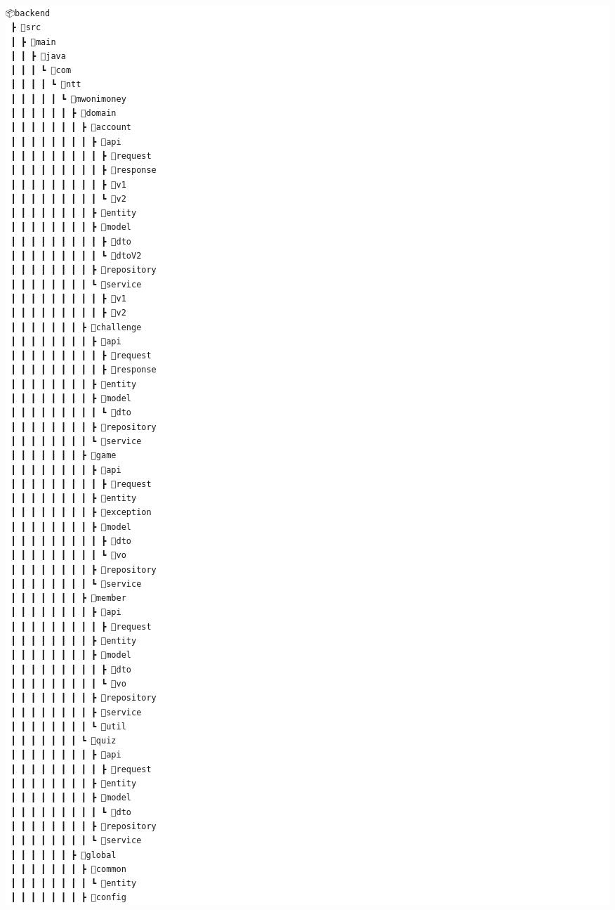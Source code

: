 ```
📦backend
 ┣ 📂src
 ┃ ┣ 📂main
 ┃ ┃ ┣ 📂java
 ┃ ┃ ┃ ┗ 📂com
 ┃ ┃ ┃ ┃ ┗ 📂ntt
 ┃ ┃ ┃ ┃ ┃ ┗ 📂mwonimoney
 ┃ ┃ ┃ ┃ ┃ ┃ ┣ 📂domain
 ┃ ┃ ┃ ┃ ┃ ┃ ┃ ┣ 📂account
 ┃ ┃ ┃ ┃ ┃ ┃ ┃ ┃ ┣ 📂api
 ┃ ┃ ┃ ┃ ┃ ┃ ┃ ┃ ┃ ┣ 📂request
 ┃ ┃ ┃ ┃ ┃ ┃ ┃ ┃ ┃ ┣ 📂response
 ┃ ┃ ┃ ┃ ┃ ┃ ┃ ┃ ┃ ┣ 📂v1
 ┃ ┃ ┃ ┃ ┃ ┃ ┃ ┃ ┃ ┗ 📂v2
 ┃ ┃ ┃ ┃ ┃ ┃ ┃ ┃ ┣ 📂entity
 ┃ ┃ ┃ ┃ ┃ ┃ ┃ ┃ ┣ 📂model
 ┃ ┃ ┃ ┃ ┃ ┃ ┃ ┃ ┃ ┣ 📂dto
 ┃ ┃ ┃ ┃ ┃ ┃ ┃ ┃ ┃ ┗ 📂dtoV2
 ┃ ┃ ┃ ┃ ┃ ┃ ┃ ┃ ┣ 📂repository
 ┃ ┃ ┃ ┃ ┃ ┃ ┃ ┃ ┗ 📂service
 ┃ ┃ ┃ ┃ ┃ ┃ ┃ ┃ ┃ ┣ 📂v1
 ┃ ┃ ┃ ┃ ┃ ┃ ┃ ┃ ┃ ┣ 📂v2
 ┃ ┃ ┃ ┃ ┃ ┃ ┃ ┣ 📂challenge
 ┃ ┃ ┃ ┃ ┃ ┃ ┃ ┃ ┣ 📂api
 ┃ ┃ ┃ ┃ ┃ ┃ ┃ ┃ ┃ ┣ 📂request
 ┃ ┃ ┃ ┃ ┃ ┃ ┃ ┃ ┃ ┣ 📂response
 ┃ ┃ ┃ ┃ ┃ ┃ ┃ ┃ ┣ 📂entity
 ┃ ┃ ┃ ┃ ┃ ┃ ┃ ┃ ┣ 📂model
 ┃ ┃ ┃ ┃ ┃ ┃ ┃ ┃ ┃ ┗ 📂dto
 ┃ ┃ ┃ ┃ ┃ ┃ ┃ ┃ ┣ 📂repository
 ┃ ┃ ┃ ┃ ┃ ┃ ┃ ┃ ┗ 📂service
 ┃ ┃ ┃ ┃ ┃ ┃ ┃ ┣ 📂game
 ┃ ┃ ┃ ┃ ┃ ┃ ┃ ┃ ┣ 📂api
 ┃ ┃ ┃ ┃ ┃ ┃ ┃ ┃ ┃ ┣ 📂request
 ┃ ┃ ┃ ┃ ┃ ┃ ┃ ┃ ┣ 📂entity
 ┃ ┃ ┃ ┃ ┃ ┃ ┃ ┃ ┣ 📂exception
 ┃ ┃ ┃ ┃ ┃ ┃ ┃ ┃ ┣ 📂model
 ┃ ┃ ┃ ┃ ┃ ┃ ┃ ┃ ┃ ┣ 📂dto
 ┃ ┃ ┃ ┃ ┃ ┃ ┃ ┃ ┃ ┗ 📂vo
 ┃ ┃ ┃ ┃ ┃ ┃ ┃ ┃ ┣ 📂repository
 ┃ ┃ ┃ ┃ ┃ ┃ ┃ ┃ ┗ 📂service
 ┃ ┃ ┃ ┃ ┃ ┃ ┃ ┣ 📂member
 ┃ ┃ ┃ ┃ ┃ ┃ ┃ ┃ ┣ 📂api
 ┃ ┃ ┃ ┃ ┃ ┃ ┃ ┃ ┃ ┣ 📂request
 ┃ ┃ ┃ ┃ ┃ ┃ ┃ ┃ ┣ 📂entity
 ┃ ┃ ┃ ┃ ┃ ┃ ┃ ┃ ┣ 📂model
 ┃ ┃ ┃ ┃ ┃ ┃ ┃ ┃ ┃ ┣ 📂dto
 ┃ ┃ ┃ ┃ ┃ ┃ ┃ ┃ ┃ ┗ 📂vo
 ┃ ┃ ┃ ┃ ┃ ┃ ┃ ┃ ┣ 📂repository
 ┃ ┃ ┃ ┃ ┃ ┃ ┃ ┃ ┣ 📂service
 ┃ ┃ ┃ ┃ ┃ ┃ ┃ ┃ ┗ 📂util
 ┃ ┃ ┃ ┃ ┃ ┃ ┃ ┗ 📂quiz
 ┃ ┃ ┃ ┃ ┃ ┃ ┃ ┃ ┣ 📂api
 ┃ ┃ ┃ ┃ ┃ ┃ ┃ ┃ ┃ ┣ 📂request
 ┃ ┃ ┃ ┃ ┃ ┃ ┃ ┃ ┣ 📂entity
 ┃ ┃ ┃ ┃ ┃ ┃ ┃ ┃ ┣ 📂model
 ┃ ┃ ┃ ┃ ┃ ┃ ┃ ┃ ┃ ┗ 📂dto
 ┃ ┃ ┃ ┃ ┃ ┃ ┃ ┃ ┣ 📂repository
 ┃ ┃ ┃ ┃ ┃ ┃ ┃ ┃ ┗ 📂service
 ┃ ┃ ┃ ┃ ┃ ┃ ┣ 📂global
 ┃ ┃ ┃ ┃ ┃ ┃ ┃ ┣ 📂common
 ┃ ┃ ┃ ┃ ┃ ┃ ┃ ┃ ┗ 📂entity
 ┃ ┃ ┃ ┃ ┃ ┃ ┃ ┣ 📂config
```